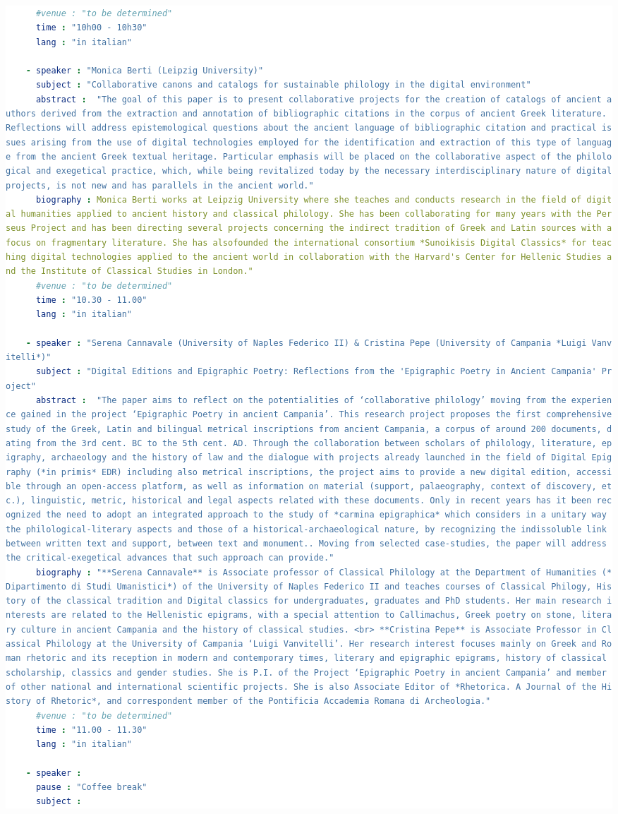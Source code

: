 ```yaml
      #venue : "to be determined"
      time : "10h00 - 10h30"
      lang : "in italian"

    - speaker : "Monica Berti (Leipzig University)"
      subject : "Collaborative canons and catalogs for sustainable philology in the digital environment"
      abstract :  "The goal of this paper is to present collaborative projects for the creation of catalogs of ancient authors derived from the extraction and annotation of bibliographic citations in the corpus of ancient Greek literature. Reflections will address epistemological questions about the ancient language of bibliographic citation and practical issues arising from the use of digital technologies employed for the identification and extraction of this type of language from the ancient Greek textual heritage. Particular emphasis will be placed on the collaborative aspect of the philological and exegetical practice, which, while being revitalized today by the necessary interdisciplinary nature of digital projects, is not new and has parallels in the ancient world."
      biography : Monica Berti works at Leipzig University where she teaches and conducts research in the field of digital humanities applied to ancient history and classical philology. She has been collaborating for many years with the Perseus Project and has been directing several projects concerning the indirect tradition of Greek and Latin sources with a focus on fragmentary literature. She has alsofounded the international consortium *Sunoikisis Digital Classics* for teaching digital technologies applied to the ancient world in collaboration with the Harvard's Center for Hellenic Studies and the Institute of Classical Studies in London." 
      #venue : "to be determined"
      time : "10.30 - 11.00"
      lang : "in italian"

    - speaker : "Serena Cannavale (University of Naples Federico II) & Cristina Pepe (University of Campania *Luigi Vanvitelli*)"
      subject : "Digital Editions and Epigraphic Poetry: Reflections from the 'Epigraphic Poetry in Ancient Campania' Project"
      abstract :  "The paper aims to reflect on the potentialities of ‘collaborative philology’ moving from the experience gained in the project ‘Epigraphic Poetry in ancient Campania’. This research project proposes the first comprehensive study of the Greek, Latin and bilingual metrical inscriptions from ancient Campania, a corpus of around 200 documents, dating from the 3rd cent. BC to the 5th cent. AD. Through the collaboration between scholars of philology, literature, epigraphy, archaeology and the history of law and the dialogue with projects already launched in the field of Digital Epigraphy (*in primis* EDR) including also metrical inscriptions, the project aims to provide a new digital edition, accessible through an open-access platform, as well as information on material (support, palaeography, context of discovery, etc.), linguistic, metric, historical and legal aspects related with these documents. Only in recent years has it been recognized the need to adopt an integrated approach to the study of *carmina epigraphica* which considers in a unitary way the philological-literary aspects and those of a historical-archaeological nature, by recognizing the indissoluble link between written text and support, between text and monument.. Moving from selected case-studies, the paper will address the critical-exegetical advances that such approach can provide."
      biography : "**Serena Cannavale** is Associate professor of Classical Philology at the Department of Humanities (*Dipartimento di Studi Umanistici*) of the University of Naples Federico II and teaches courses of Classical Philogy, History of the classical tradition and Digital classics for undergraduates, graduates and PhD students. Her main research interests are related to the Hellenistic epigrams, with a special attention to Callimachus, Greek poetry on stone, literary culture in ancient Campania and the history of classical studies. <br> **Cristina Pepe** is Associate Professor in Classical Philology at the University of Campania ‘Luigi Vanvitelli’. Her research interest focuses mainly on Greek and Roman rhetoric and its reception in modern and contemporary times, literary and epigraphic epigrams, history of classical scholarship, classics and gender studies. She is P.I. of the Project ‘Epigraphic Poetry in ancient Campania’ and member of other national and international scientific projects. She is also Associate Editor of *Rhetorica. A Journal of the History of Rhetoric*, and correspondent member of the Pontificia Accademia Romana di Archeologia." 
      #venue : "to be determined"
      time : "11.00 - 11.30"
      lang : "in italian" 

    - speaker :
      pause : "Coffee break"
      subject :
```